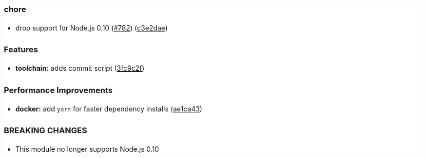
### chore

* drop support for Node.js 0.10 ([#782](https://github.com/HospitalRun/hospitalrun-frontend/issues/782)) ([c3e2dae](https://github.com/HospitalRun/hospitalrun-frontend/commit/c3e2dae5f3f16010a572a046697be9372169daa5))


### Features

* **toolchain:** adds commit script ([3fc9c2f](https://github.com/HospitalRun/hospitalrun-frontend/commit/3fc9c2fc661104f898d1533c057ea3f0388965ff))


### Performance Improvements

* **docker:** add `yarn` for faster dependency installs ([ae1ca43](https://github.com/HospitalRun/hospitalrun-frontend/commit/ae1ca43da091eb28bf62da92272cf204675ecbc7))


### BREAKING CHANGES

* This module no longer supports Node.js 0.10
